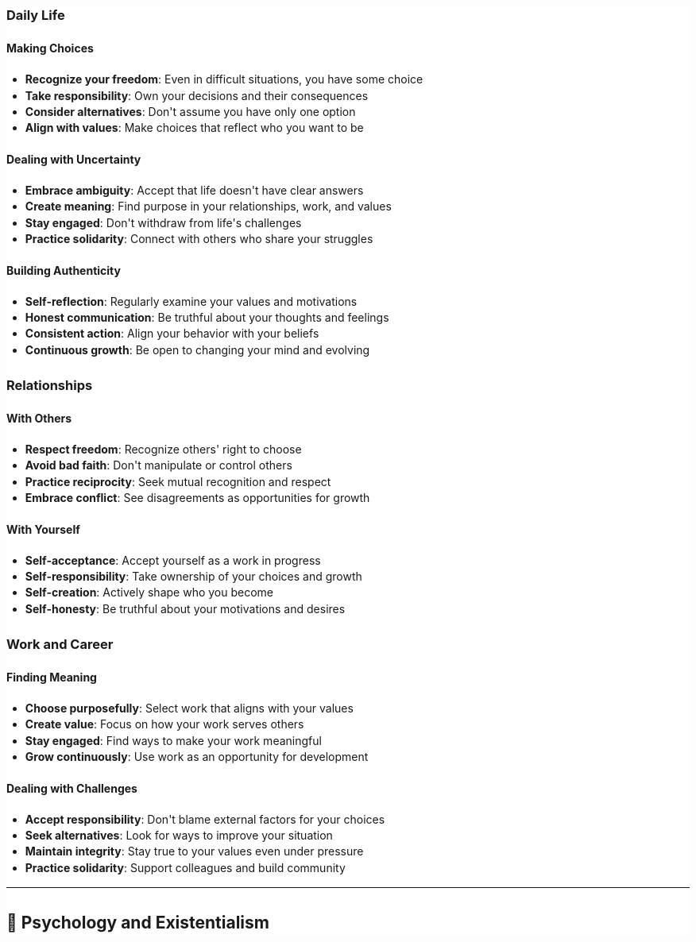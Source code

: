 ### **Daily Life**

#### **Making Choices**
- **Recognize your freedom**: Even in difficult situations, you have some choice
- **Take responsibility**: Own your decisions and their consequences
- **Consider alternatives**: Don't assume you have only one option
- **Align with values**: Make choices that reflect who you want to be

#### **Dealing with Uncertainty**
- **Embrace ambiguity**: Accept that life doesn't have clear answers
- **Create meaning**: Find purpose in your relationships, work, and values
- **Stay engaged**: Don't withdraw from life's challenges
- **Practice solidarity**: Connect with others who share your struggles

#### **Building Authenticity**
- **Self-reflection**: Regularly examine your values and motivations
- **Honest communication**: Be truthful about your thoughts and feelings
- **Consistent action**: Align your behavior with your beliefs
- **Continuous growth**: Be open to changing your mind and evolving

### **Relationships**

#### **With Others**
- **Respect freedom**: Recognize others' right to choose
- **Avoid bad faith**: Don't manipulate or control others
- **Practice reciprocity**: Seek mutual recognition and respect
- **Embrace conflict**: See disagreements as opportunities for growth

#### **With Yourself**
- **Self-acceptance**: Accept yourself as a work in progress
- **Self-responsibility**: Take ownership of your choices and growth
- **Self-creation**: Actively shape who you become
- **Self-honesty**: Be truthful about your motivations and desires

### **Work and Career**

#### **Finding Meaning**
- **Choose purposefully**: Select work that aligns with your values
- **Create value**: Focus on how your work serves others
- **Stay engaged**: Find ways to make your work meaningful
- **Grow continuously**: Use work as an opportunity for development

#### **Dealing with Challenges**
- **Accept responsibility**: Don't blame external factors for your choices
- **Seek alternatives**: Look for ways to improve your situation
- **Maintain integrity**: Stay true to your values even under pressure
- **Practice solidarity**: Support colleagues and build community

---

## 🧠 **Psychology and Existentialism**
